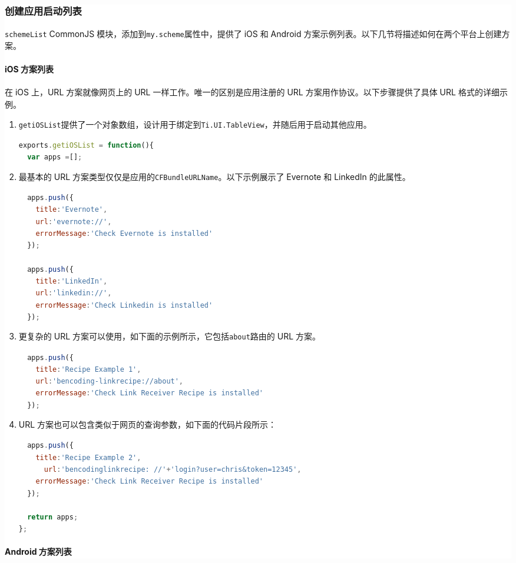 ### 创建应用启动列表

`schemeList` CommonJS 模块，添加到`my.scheme`属性中，提供了 iOS 和 Android 方案示例列表。以下几节将描述如何在两个平台上创建方案。

#### iOS 方案列表

在 iOS 上，URL 方案就像网页上的 URL 一样工作。唯一的区别是应用注册的 URL 方案用作协议。以下步骤提供了具体 URL 格式的详细示例。

1.  `getiOSList`提供了一个对象数组，设计用于绑定到`Ti.UI.TableView`，并随后用于启动其他应用。

    ```js
    exports.getiOSList = function(){
      var apps =[];
    ```

1.  最基本的 URL 方案类型仅仅是应用的`CFBundleURLName`。以下示例展示了 Evernote 和 LinkedIn 的此属性。

    ```js
      apps.push({
        title:'Evernote',
        url:'evernote://',
        errorMessage:'Check Evernote is installed'
      });

      apps.push({
        title:'LinkedIn',
        url:'linkedin://',
        errorMessage:'Check Linkedin is installed'
      });
    ```

1.  更复杂的 URL 方案可以使用，如下面的示例所示，它包括`about`路由的 URL 方案。

    ```js
      apps.push({
        title:'Recipe Example 1',
        url:'bencoding-linkrecipe://about',
        errorMessage:'Check Link Receiver Recipe is installed'
      });
    ```

1.  URL 方案也可以包含类似于网页的查询参数，如下面的代码片段所示：

    ```js
      apps.push({
        title:'Recipe Example 2',    
          url:'bencodinglinkrecipe: //'+'login?user=chris&token=12345',
        errorMessage:'Check Link Receiver Recipe is installed'
      });

      return apps;
    };
    ```

#### Android 方案列表
